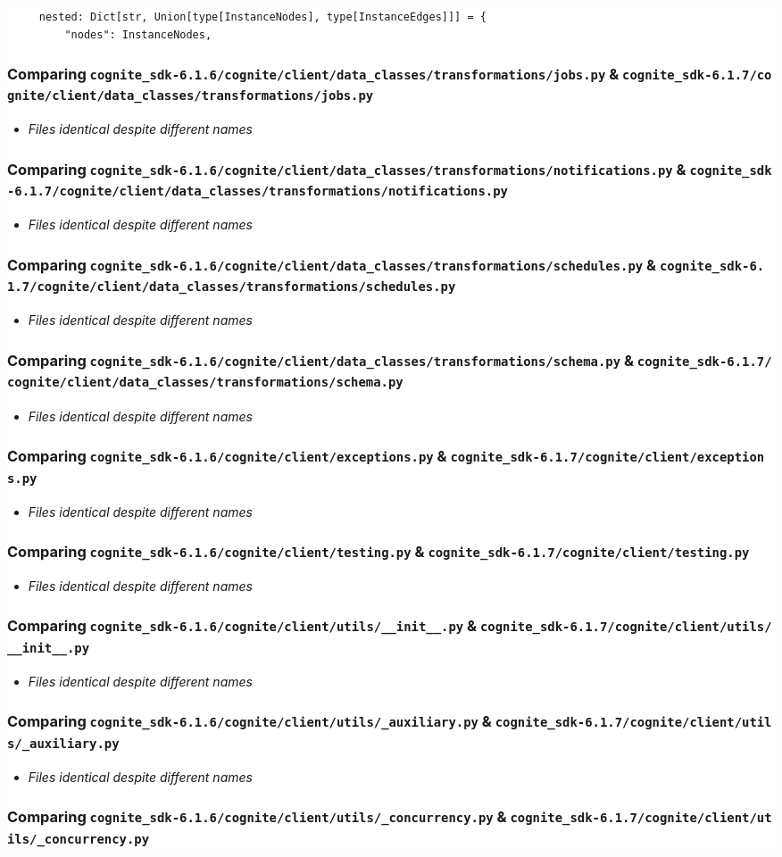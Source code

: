 ```diff
     nested: Dict[str, Union[type[InstanceNodes], type[InstanceEdges]]] = {
         "nodes": InstanceNodes,
```

### Comparing `cognite_sdk-6.1.6/cognite/client/data_classes/transformations/jobs.py` & `cognite_sdk-6.1.7/cognite/client/data_classes/transformations/jobs.py`

 * *Files identical despite different names*

### Comparing `cognite_sdk-6.1.6/cognite/client/data_classes/transformations/notifications.py` & `cognite_sdk-6.1.7/cognite/client/data_classes/transformations/notifications.py`

 * *Files identical despite different names*

### Comparing `cognite_sdk-6.1.6/cognite/client/data_classes/transformations/schedules.py` & `cognite_sdk-6.1.7/cognite/client/data_classes/transformations/schedules.py`

 * *Files identical despite different names*

### Comparing `cognite_sdk-6.1.6/cognite/client/data_classes/transformations/schema.py` & `cognite_sdk-6.1.7/cognite/client/data_classes/transformations/schema.py`

 * *Files identical despite different names*

### Comparing `cognite_sdk-6.1.6/cognite/client/exceptions.py` & `cognite_sdk-6.1.7/cognite/client/exceptions.py`

 * *Files identical despite different names*

### Comparing `cognite_sdk-6.1.6/cognite/client/testing.py` & `cognite_sdk-6.1.7/cognite/client/testing.py`

 * *Files identical despite different names*

### Comparing `cognite_sdk-6.1.6/cognite/client/utils/__init__.py` & `cognite_sdk-6.1.7/cognite/client/utils/__init__.py`

 * *Files identical despite different names*

### Comparing `cognite_sdk-6.1.6/cognite/client/utils/_auxiliary.py` & `cognite_sdk-6.1.7/cognite/client/utils/_auxiliary.py`

 * *Files identical despite different names*

### Comparing `cognite_sdk-6.1.6/cognite/client/utils/_concurrency.py` & `cognite_sdk-6.1.7/cognite/client/utils/_concurrency.py`

